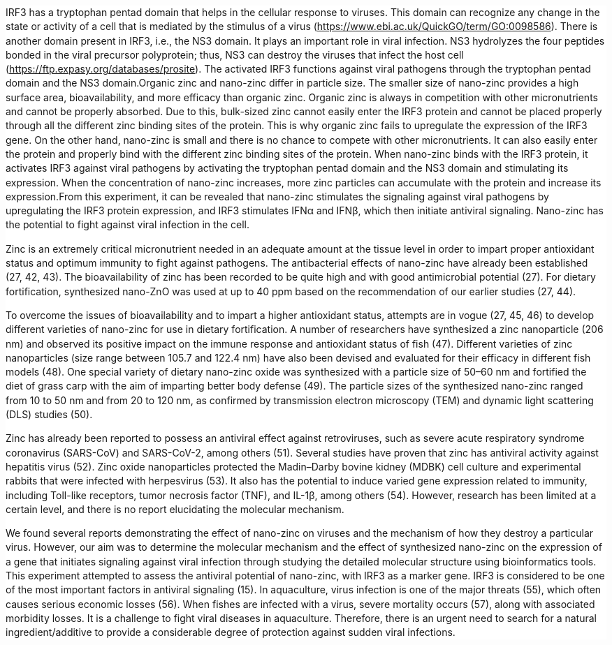 IRF3 has a tryptophan pentad domain that helps in the cellular response to viruses. This domain can recognize any change in the state or activity of a cell that is mediated by the stimulus of a virus (https://www.ebi.ac.uk/QuickGO/term/GO:0098586). There is another domain present in IRF3, i.e., the NS3 domain. It plays an important role in viral infection. NS3 hydrolyzes the four peptides bonded in the viral precursor polyprotein; thus, NS3 can destroy the viruses that infect the host cell (https://ftp.expasy.org/databases/prosite). The activated IRF3 functions against viral pathogens through the tryptophan pentad domain and the NS3 domain.Organic zinc and nano-zinc differ in particle size. The smaller size of nano-zinc provides a high surface area, bioavailability, and more efficacy than organic zinc. Organic zinc is always in competition with other micronutrients and cannot be properly absorbed. Due to this, bulk-sized zinc cannot easily enter the IRF3 protein and cannot be placed properly through all the different zinc binding sites of the protein. This is why organic zinc fails to upregulate the expression of the IRF3 gene. On the other hand, nano-zinc is small and there is no chance to compete with other micronutrients. It can also easily enter the protein and properly bind with the different zinc binding sites of the protein. When nano-zinc binds with the IRF3 protein, it activates IRF3 against viral pathogens by activating the tryptophan pentad domain and the NS3 domain and stimulating its expression. When the concentration of nano-zinc increases, more zinc particles can accumulate with the protein and increase its expression.From this experiment, it can be revealed that nano-zinc stimulates the signaling against viral pathogens by upregulating the IRF3 protein expression, and IRF3 stimulates IFNα and IFNβ, which then initiate antiviral signaling. Nano-zinc has the potential to fight against viral infection in the cell.

Zinc is an extremely critical micronutrient needed in an adequate amount at the tissue level in order to impart proper antioxidant status and optimum immunity to fight against pathogens. The antibacterial effects of nano-zinc have already been established (27, 42, 43). The bioavailability of zinc has been recorded to be quite high and with good antimicrobial potential (27). For dietary fortification, synthesized nano-ZnO was used at up to 40 ppm based on the recommendation of our earlier studies (27, 44).

To overcome the issues of bioavailability and to impart a higher antioxidant status, attempts are in vogue (27, 45, 46) to develop different varieties of nano-zinc for use in dietary fortification. A number of researchers have synthesized a zinc nanoparticle (206 nm) and observed its positive impact on the immune response and antioxidant status of fish (47). Different varieties of zinc nanoparticles (size range between 105.7 and 122.4 nm) have also been devised and evaluated for their efficacy in different fish models (48). One special variety of dietary nano-zinc oxide was synthesized with a particle size of 50–60 nm and fortified the diet of grass carp with the aim of imparting better body defense (49). The particle sizes of the synthesized nano-zinc ranged from 10 to 50 nm and from 20 to 120 nm, as confirmed by transmission electron microscopy (TEM) and dynamic light scattering (DLS) studies (50).

Zinc has already been reported to possess an antiviral effect against retroviruses, such as severe acute respiratory syndrome coronavirus (SARS-CoV) and SARS-CoV-2, among others (51). Several studies have proven that zinc has antiviral activity against hepatitis virus (52). Zinc oxide nanoparticles protected the Madin–Darby bovine kidney (MDBK) cell culture and experimental rabbits that were infected with herpesvirus (53). It also has the potential to induce varied gene expression related to immunity, including Toll-like receptors, tumor necrosis factor (TNF), and IL-1β, among others (54). However, research has been limited at a certain level, and there is no report elucidating the molecular mechanism.

We found several reports demonstrating the effect of nano-zinc on viruses and the mechanism of how they destroy a particular virus. However, our aim was to determine the molecular mechanism and the effect of synthesized nano-zinc on the expression of a gene that initiates signaling against viral infection through studying the detailed molecular structure using bioinformatics tools. This experiment attempted to assess the antiviral potential of nano-zinc, with IRF3 as a marker gene. IRF3 is considered to be one of the most important factors in antiviral signaling (15). In aquaculture, virus infection is one of the major threats (55), which often causes serious economic losses (56). When fishes are infected with a virus, severe mortality occurs (57), along with associated morbidity losses. It is a challenge to fight viral diseases in aquaculture. Therefore, there is an urgent need to search for a natural ingredient/additive to provide a considerable degree of protection against sudden viral infections.
